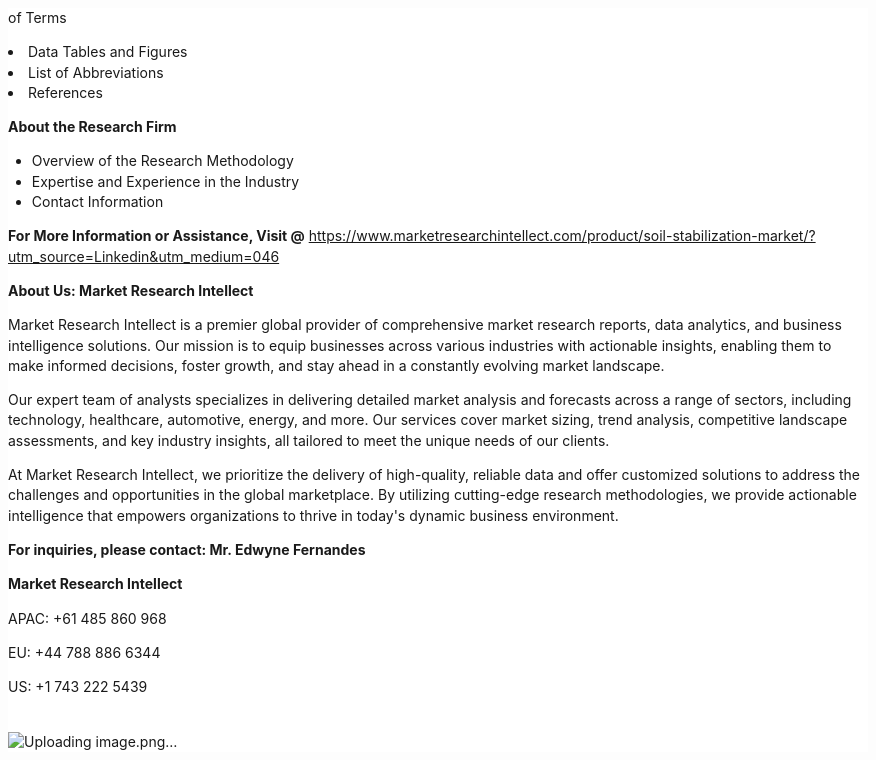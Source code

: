 of Terms</li><li>Data Tables and Figures</li><li>List of Abbreviations</li><li>References</li></ul><p><strong>About the Research Firm</strong></p><ul><li>Overview of the Research Methodology</li><li>Expertise and Experience in the Industry</li><li>Contact Information</li></ul></div><div class="article-main__content" data-test-id="publishing-text-block"><p><span class="font-[700]"><strong>For More Information or Assistance, Visit @</strong>&nbsp;<a href="https://www.marketresearchintellect.com/product/soil-stabilization-market/?utm_source=Linkedin&utm_medium=046">https://www.marketresearchintellect.com/product/soil-stabilization-market/?utm_source=Linkedin&utm_medium=046</a></span></p><p><strong>About Us: Market Research Intellect</strong></p><p>Market Research Intellect is a premier global provider of comprehensive market research reports, data analytics, and business intelligence solutions. Our mission is to equip businesses across various industries with actionable insights, enabling them to make informed decisions, foster growth, and stay ahead in a constantly evolving market landscape.</p><p>Our expert team of analysts specializes in delivering detailed market analysis and forecasts across a range of sectors, including technology, healthcare, automotive, energy, and more. Our services cover market sizing, trend analysis, competitive landscape assessments, and key industry insights, all tailored to meet the unique needs of our clients.</p><p>At Market Research Intellect, we prioritize the delivery of high-quality, reliable data and offer customized solutions to address the challenges and opportunities in the global marketplace. By utilizing cutting-edge research methodologies, we provide actionable intelligence that empowers organizations to thrive in today's dynamic business environment.</p><p><strong>For inquiries, please contact: Mr. Edwyne Fernandes</strong></p><p><strong>Market Research Intellect</strong></p><p>APAC: +61 485 860 968</p><p>EU: +44 788 886 6344</p><p>US: +1 743 222 5439</p></div><div class="article-main__content" data-test-id="publishing-text-block">&nbsp;</div>
![Uploading image.png…]()
